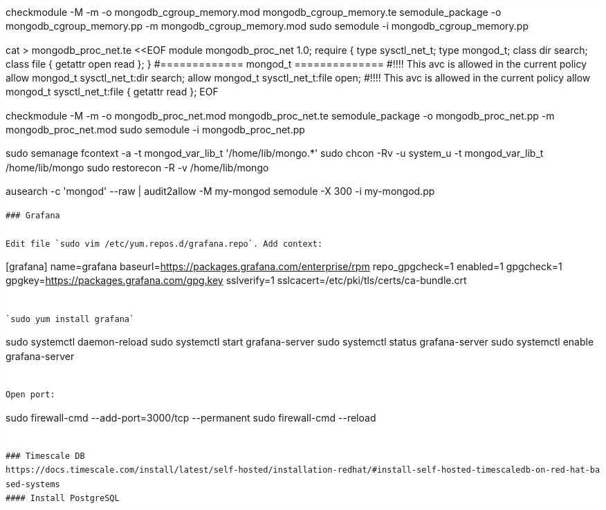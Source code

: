 checkmodule -M -m -o mongodb_cgroup_memory.mod mongodb_cgroup_memory.te
semodule_package -o mongodb_cgroup_memory.pp -m mongodb_cgroup_memory.mod
sudo semodule -i mongodb_cgroup_memory.pp

cat > mongodb_proc_net.te <<EOF
module mongodb_proc_net 1.0;
require {
        type sysctl_net_t;
        type mongod_t;
        class dir search;
        class file { getattr open read };
}
#============= mongod_t ==============
#!!!! This avc is allowed in the current policy
allow mongod_t sysctl_net_t:dir search;
allow mongod_t sysctl_net_t:file open;
#!!!! This avc is allowed in the current policy
allow mongod_t sysctl_net_t:file { getattr read };
EOF

checkmodule -M -m -o mongodb_proc_net.mod mongodb_proc_net.te
semodule_package -o mongodb_proc_net.pp -m mongodb_proc_net.mod
sudo semodule -i mongodb_proc_net.pp

sudo semanage fcontext -a -t mongod_var_lib_t '/home/lib/mongo.*'
sudo chcon -Rv -u system_u -t mongod_var_lib_t /home/lib/mongo
sudo restorecon -R -v /home/lib/mongo

ausearch -c 'mongod' --raw | audit2allow -M my-mongod
semodule -X 300 -i my-mongod.pp
```
### Grafana

Edit file `sudo vim /etc/yum.repos.d/grafana.repo`. Add context:

```
[grafana]
name=grafana
baseurl=https://packages.grafana.com/enterprise/rpm
repo_gpgcheck=1
enabled=1
gpgcheck=1
gpgkey=https://packages.grafana.com/gpg.key
sslverify=1
sslcacert=/etc/pki/tls/certs/ca-bundle.crt
```

`sudo yum install grafana`

```
sudo systemctl daemon-reload
sudo systemctl start grafana-server
sudo systemctl status grafana-server
sudo systemctl enable grafana-server
```

Open port:
```
sudo firewall-cmd --add-port=3000/tcp --permanent
sudo firewall-cmd --reload
```

### Timescale DB 
https://docs.timescale.com/install/latest/self-hosted/installation-redhat/#install-self-hosted-timescaledb-on-red-hat-based-systems
#### Install PostgreSQL
```
